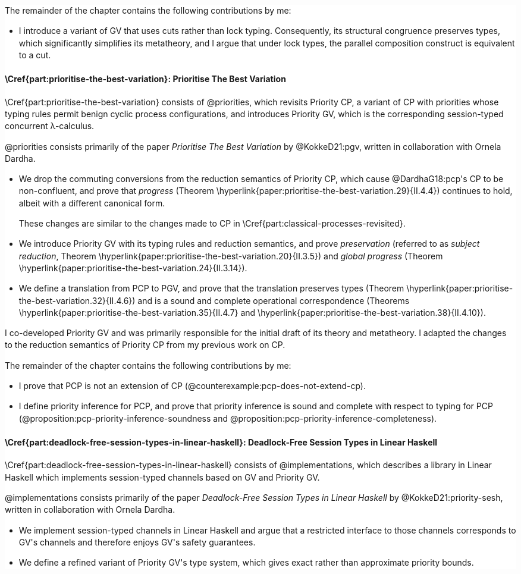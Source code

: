 The remainder of the chapter contains the following contributions by me:

- I introduce a variant of GV that uses cuts rather than lock typing. Consequently, its structural congruence preserves types, which significantly simplifies its metatheory, and I argue that under lock types, the parallel composition construct is equivalent to a cut.

#### \Cref{part:prioritise-the-best-variation}: Prioritise The Best Variation

\Cref{part:prioritise-the-best-variation} consists of @priorities, which revisits Priority CP, a variant of CP with priorities whose typing rules permit benign cyclic process configurations, and introduces Priority GV, which is the corresponding session-typed concurrent λ-calculus.

@priorities consists primarily of the paper *Prioritise The Best Variation* by @KokkeD21:pgv, written in collaboration with Ornela Dardha.

- We drop the commuting conversions from the reduction semantics of Priority CP, which cause @DardhaG18:pcp's CP to be non-confluent, and prove that *progress* (Theorem \hyperlink{paper:prioritise-the-best-variation.29}{II.4.4}) continues to hold, albeit with a different canonical form.

  These changes are similar to the changes made to CP in \Cref{part:classical-processes-revisited}.

- We introduce Priority GV with its typing rules and reduction semantics, and prove *preservation* (referred to as *subject reduction*, Theorem \hyperlink{paper:prioritise-the-best-variation.20}{II.3.5}) and *global progress* (Theorem \hyperlink{paper:prioritise-the-best-variation.24}{II.3.14}).

- We define a translation from PCP to PGV, and prove that the translation preserves types (Theorem \hyperlink{paper:prioritise-the-best-variation.32}{II.4.6}) and is a sound and complete operational correspondence (Theorems \hyperlink{paper:prioritise-the-best-variation.35}{II.4.7} and \hyperlink{paper:prioritise-the-best-variation.38}{II.4.10}).

I co-developed Priority GV and was primarily responsible for the initial draft of its theory and metatheory. I adapted the changes to the reduction semantics of Priority CP from my previous work on CP.

The remainder of the chapter contains the following contributions by me:

- I prove that PCP is not an extension of CP (@counterexample:pcp-does-not-extend-cp).

- I define priority inference for PCP, and prove that priority inference is sound and complete with respect to typing for PCP (@proposition:pcp-priority-inference-soundness and @proposition:pcp-priority-inference-completeness).

#### \Cref{part:deadlock-free-session-types-in-linear-haskell}: Deadlock-Free Session Types in Linear Haskell

\Cref{part:deadlock-free-session-types-in-linear-haskell} consists of @implementations, which describes a library in Linear Haskell which implements session-typed channels based on GV and Priority GV.

@implementations consists primarily of the paper *Deadlock-Free Session Types in Linear Haskell* by @KokkeD21:priority-sesh, written in collaboration with Ornela Dardha.

- We implement session-typed channels in Linear Haskell and argue that a restricted interface to those channels corresponds to GV's channels and therefore enjoys GV's safety guarantees.

- We define a refined variant of Priority GV's type system, which gives exact rather than approximate priority bounds.
